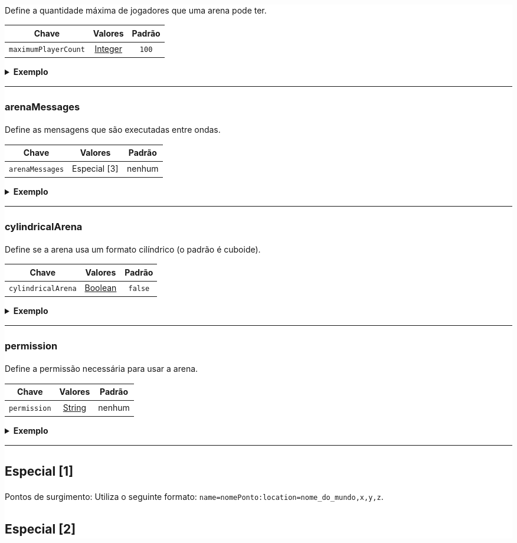 Define a quantidade máxima de jogadores que uma arena pode ter.

| Chave                |       Valores       | Padrão |
|----------------------|:-------------------:|:------:|
| `maximumPlayerCount` | [Integer](#integer) | `100`  |

<details><summary><b>Exemplo</b></summary></details>

***

### arenaMessages

Define as mensagens que são executadas entre ondas.

| Chave           |   Valores    | Padrão |
|-----------------|:------------:|:------:|
| `arenaMessages` | Especial [3] | nenhum |

<details><summary><b>Exemplo</b></summary></details>

***

### cylindricalArena

Define se a arena usa um formato cilíndrico (o padrão é cuboide).

| Chave              |       Valores       | Padrão  |
|--------------------|:-------------------:|:-------:|
| `cylindricalArena` | [Boolean](#boolean) | `false` |

<details><summary><b>Exemplo</b></summary></details>

***

### permission

Define a permissão necessária para usar a arena.

| Chave        |      Valores       | Padrão |
|--------------|:------------------:|:------:|
| `permission` | [String](#integer) | nenhum |

<details><summary><b>Exemplo</b></summary></details>

***

</div>


## Especial [1] 

Pontos de surgimento: Utiliza o seguinte formato: `name=nomePonto:location=nome_do_mundo,x,y,z`.

## Especial [2] 

